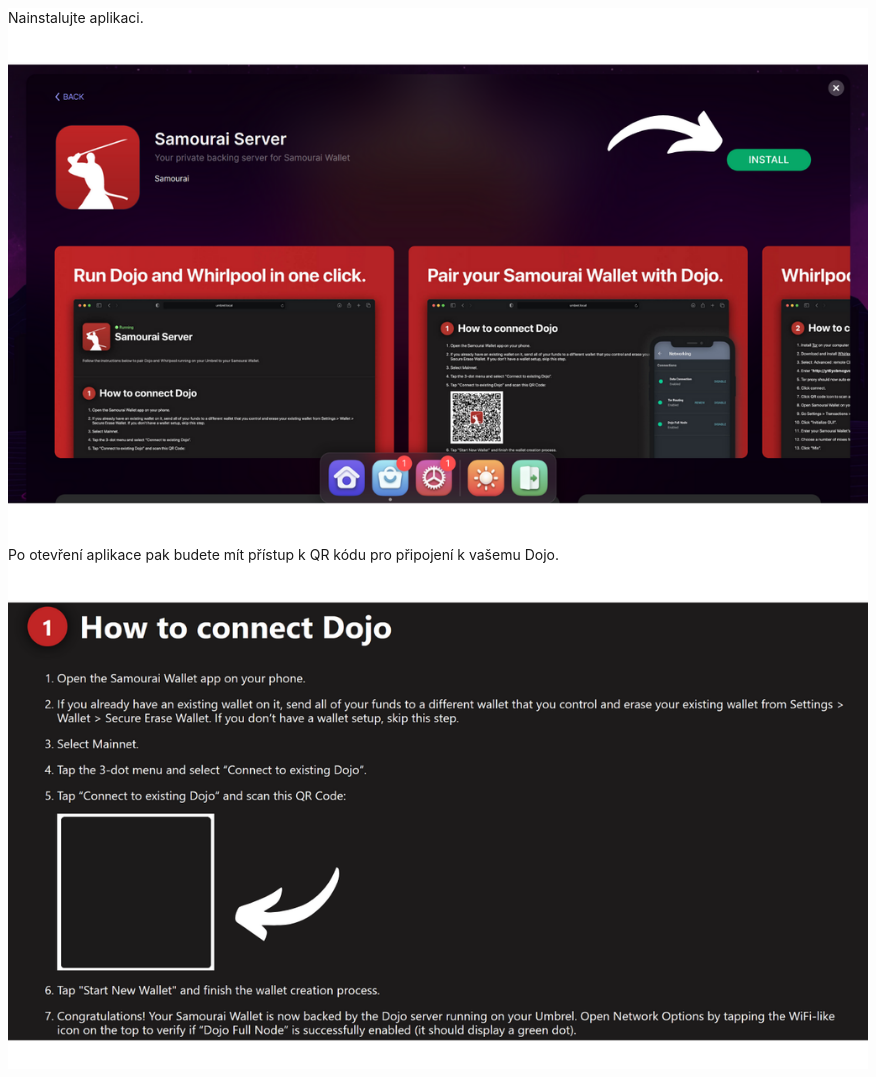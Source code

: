 Nainstalujte aplikaci.

![coinjoin](assets/notext/14.webp)

Po otevření aplikace pak budete mít přístup k QR kódu pro připojení k vašemu Dojo.

![coinjoin](assets/notext/15.webp)
